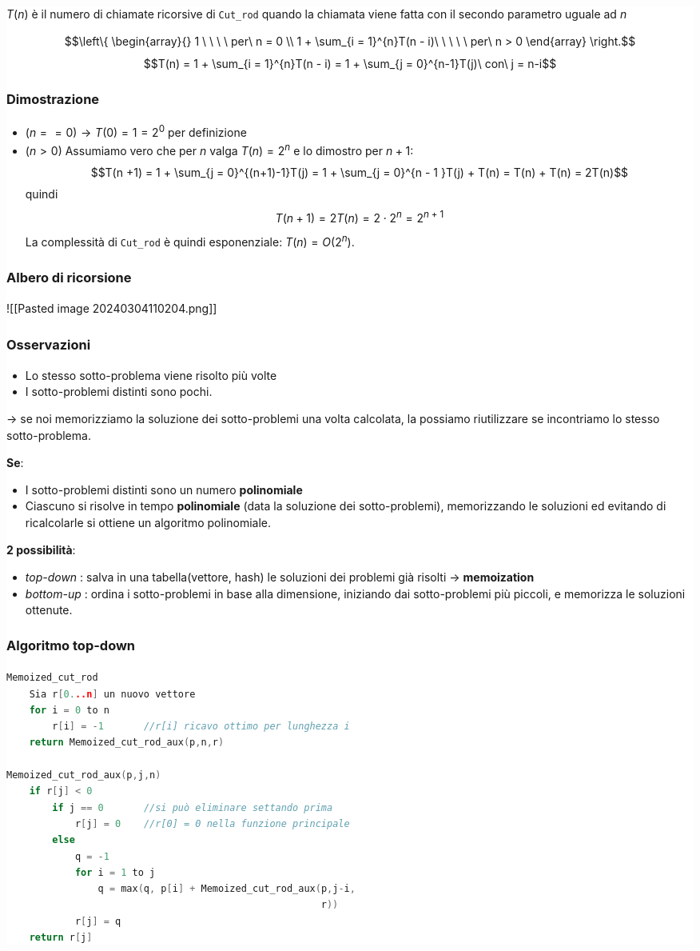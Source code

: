 $T(n)$ è il numero di chiamate ricorsive di `Cut_rod` quando la chiamata viene fatta con il secondo parametro uguale ad $n$

$$\left\{ \begin{array}{}  1 \ \ \ \ per\ n = 0 \\ 1 + \sum_{i = 1}^{n}T(n - i)\ \ \ \ \ per\ n > 0 \end{array} \right.$$
$$T(n) = 1 + \sum_{i = 1}^{n}T(n - i) = 1 + \sum_{j = 0}^{n-1}T(j)\ con\ j = n-i$$
### Dimostrazione
* $(n == 0) \to T(0) = 1 = 2^0$ per definizione
* $(n > 0)$ Assumiamo vero che per $n$ valga $T(n) = 2^n$ e lo dimostro per $n + 1$: $$T(n +1) = 1 + \sum_{j = 0}^{(n+1)-1}T(j) = 1 + \sum_{j = 0}^{n - 1 }T(j) + T(n) = T(n) + T(n) = 2T(n)$$ quindi $$T(n + 1) = 2 T(n) = 2 \cdot 2^n = 2^{n+1}$$ La complessità di `Cut_rod` è quindi esponenziale: $T(n) = O(2^n)$.
### Albero di ricorsione

![[Pasted image 20240304110204.png]]

### Osservazioni
* Lo stesso sotto-problema viene risolto più volte
* I sotto-problemi distinti sono pochi.

$\to$ se noi memorizziamo la soluzione dei sotto-problemi una volta calcolata, la possiamo riutilizzare se incontriamo lo stesso sotto-problema.

**Se**:
* I sotto-problemi distinti sono un numero **polinomiale**
* Ciascuno si risolve in tempo **polinomiale** (data la soluzione dei sotto-problemi), memorizzando le soluzioni ed evitando di ricalcolarle si ottiene un algoritmo polinomiale.

**2 possibilità**:
* *top-down* : salva in una tabella(vettore, hash) le soluzioni dei problemi già risolti $\to$ **memoization** 
* *bottom-up* : ordina i sotto-problemi in base alla dimensione, iniziando dai sotto-problemi più piccoli, e memorizza le soluzioni ottenute.
### Algoritmo top-down

```c
Memoized_cut_rod
	Sia r[0...n] un nuovo vettore
	for i = 0 to n
		r[i] = -1       //r[i] ricavo ottimo per lunghezza i
	return Memoized_cut_rod_aux(p,n,r)

Memoized_cut_rod_aux(p,j,n)
	if r[j] < 0
		if j == 0       //si può eliminare settando prima
			r[j] = 0    //r[0] = 0 nella funzione principale
		else
			q = -1
			for i = 1 to j
				q = max(q, p[i] + Memoized_cut_rod_aux(p,j-i,
													   r))
			r[j] = q
	return r[j] 
```
